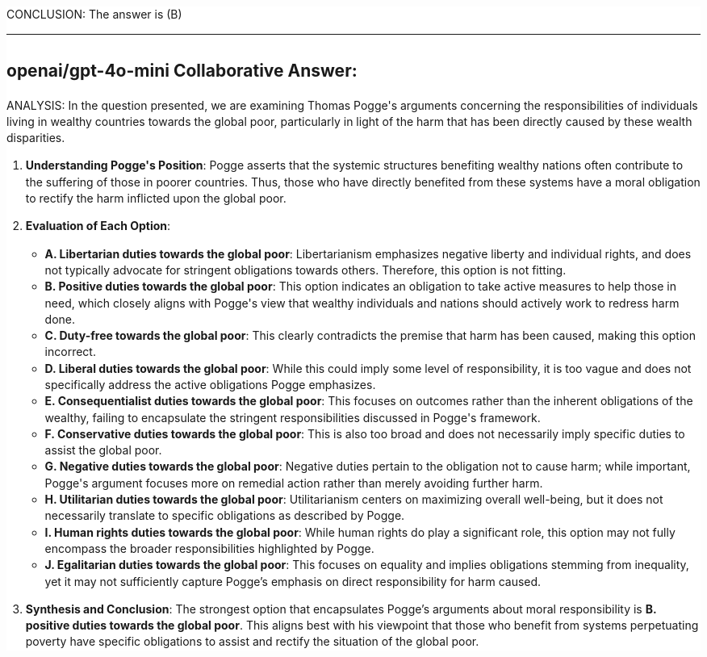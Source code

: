 CONCLUSION:
The answer is (B)



[//]: # (2024-11-23 14:44:49)

---




[//]: # (2024-11-23 14:44:54)
## openai/gpt-4o-mini Collaborative Answer:


[//]: # (2024-11-23 14:44:54)
ANALYSIS:
In the question presented, we are examining Thomas Pogge's arguments concerning the responsibilities of individuals living in wealthy countries towards the global poor, particularly in light of the harm that has been directly caused by these wealth disparities.

1. **Understanding Pogge's Position**: Pogge asserts that the systemic structures benefiting wealthy nations often contribute to the suffering of those in poorer countries. Thus, those who have directly benefited from these systems have a moral obligation to rectify the harm inflicted upon the global poor.

2. **Evaluation of Each Option**:
   - **A. Libertarian duties towards the global poor**: Libertarianism emphasizes negative liberty and individual rights, and does not typically advocate for stringent obligations towards others. Therefore, this option is not fitting.
   - **B. Positive duties towards the global poor**: This option indicates an obligation to take active measures to help those in need, which closely aligns with Pogge's view that wealthy individuals and nations should actively work to redress harm done.
   - **C. Duty-free towards the global poor**: This clearly contradicts the premise that harm has been caused, making this option incorrect.
   - **D. Liberal duties towards the global poor**: While this could imply some level of responsibility, it is too vague and does not specifically address the active obligations Pogge emphasizes.
   - **E. Consequentialist duties towards the global poor**: This focuses on outcomes rather than the inherent obligations of the wealthy, failing to encapsulate the stringent responsibilities discussed in Pogge's framework.
   - **F. Conservative duties towards the global poor**: This is also too broad and does not necessarily imply specific duties to assist the global poor.
   - **G. Negative duties towards the global poor**: Negative duties pertain to the obligation not to cause harm; while important, Pogge's argument focuses more on remedial action rather than merely avoiding further harm.
   - **H. Utilitarian duties towards the global poor**: Utilitarianism centers on maximizing overall well-being, but it does not necessarily translate to specific obligations as described by Pogge.
   - **I. Human rights duties towards the global poor**: While human rights do play a significant role, this option may not fully encompass the broader responsibilities highlighted by Pogge.
   - **J. Egalitarian duties towards the global poor**: This focuses on equality and implies obligations stemming from inequality, yet it may not sufficiently capture Pogge’s emphasis on direct responsibility for harm caused.

3. **Synthesis and Conclusion**: The strongest option that encapsulates Pogge’s arguments about moral responsibility is **B. positive duties towards the global poor**. This aligns best with his viewpoint that those who benefit from systems perpetuating poverty have specific obligations to assist and rectify the situation of the global poor.


[//]: # (2024-11-23 14:44:16)
[//]: # (2024-11-23 14:44:16)
[//]: # (2024-11-23 14:44:16)
[//]: # (2024-11-23 14:44:16)
[//]: # (2024-11-23 14:44:16)
[//]: # (2024-11-23 14:44:16)
[//]: # (2024-11-23 14:44:21)
[//]: # (2024-11-23 14:44:21)
[//]: # (2024-11-23 14:44:21)
[//]: # (2024-11-23 14:44:26)
[//]: # (2024-11-23 14:44:26)
[//]: # (2024-11-23 14:44:26)
[//]: # (2024-11-23 14:44:36)
[//]: # (2024-11-23 14:44:36)
[//]: # (2024-11-23 14:44:36)
[//]: # (2024-11-23 14:44:39)
[//]: # (2024-11-23 14:44:39)
[//]: # (2024-11-23 14:44:39)
[//]: # (2024-11-23 14:44:41)
[//]: # (2024-11-23 14:44:41)
[//]: # (2024-11-23 14:44:41)
[//]: # (2024-11-23 14:44:43)
[//]: # (2024-11-23 14:44:43)
[//]: # (2024-11-23 14:44:43)
[//]: # (2024-11-23 14:44:43)
[//]: # (2024-11-23 14:44:43)
[//]: # (2024-11-23 14:44:43)
[//]: # (2024-11-23 14:44:46)
[//]: # (2024-11-23 14:44:46)
[//]: # (2024-11-23 14:44:46)
[//]: # (2024-11-23 14:44:59)
[//]: # (2024-11-23 14:44:59)
[//]: # (2024-11-23 14:44:59)